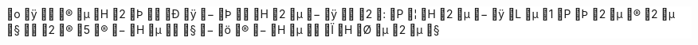 o
ÿ

®
µ
H
2
Þ

Ð
ÿ
−
Þ

H
2
µ
−
ÿ

2
:
P
¦
H
2
µ
−
ÿ
L
µ
1
P
Þ
2
µ
®
2
µ
§

2
®
5
®
−
H
µ

§
−
ö
®
−
H
µ

Ï
H
Ø
µ
2
µ
§